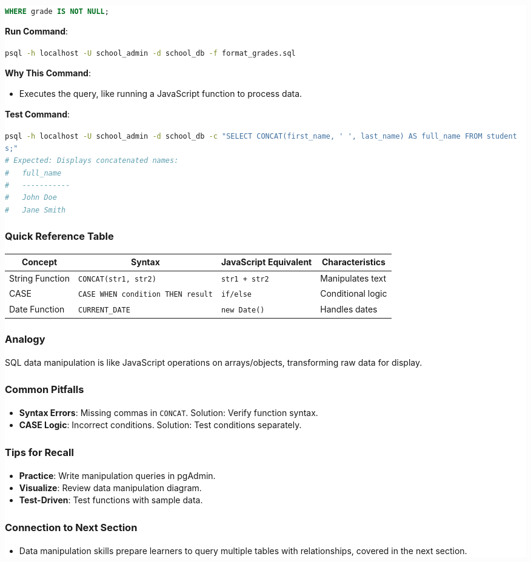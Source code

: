 ```sql
WHERE grade IS NOT NULL;
```

**Run Command**:

```bash
psql -h localhost -U school_admin -d school_db -f format_grades.sql
```

**Why This Command**:

- Executes the query, like running a JavaScript function to process data.

**Test Command**:

```bash
psql -h localhost -U school_admin -d school_db -c "SELECT CONCAT(first_name, ' ', last_name) AS full_name FROM students;"
# Expected: Displays concatenated names:
#   full_name
#   -----------
#   John Doe
#   Jane Smith
```

### Quick Reference Table

| Concept         | Syntax                            | JavaScript Equivalent | Characteristics   |
| --------------- | --------------------------------- | --------------------- | ----------------- |
| String Function | `CONCAT(str1, str2)`              | `str1 + str2`         | Manipulates text  |
| CASE            | `CASE WHEN condition THEN result` | `if/else`             | Conditional logic |
| Date Function   | `CURRENT_DATE`                    | `new Date()`          | Handles dates     |

### Analogy

SQL data manipulation is like JavaScript operations on arrays/objects, transforming raw data for display.

### Common Pitfalls

- **Syntax Errors**: Missing commas in `CONCAT`. Solution: Verify function syntax.
- **CASE Logic**: Incorrect conditions. Solution: Test conditions separately.

### Tips for Recall

- **Practice**: Write manipulation queries in pgAdmin.
- **Visualize**: Review data manipulation diagram.
- **Test-Driven**: Test functions with sample data.

### Connection to Next Section

- Data manipulation skills prepare learners to query multiple tables with relationships, covered in the next section.
